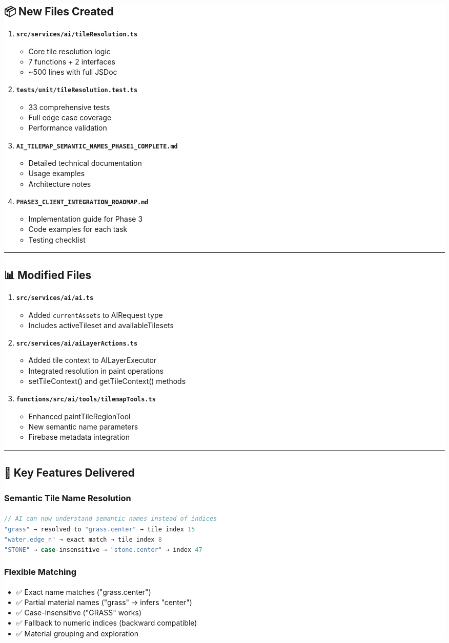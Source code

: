 ## 📦 New Files Created

1. **`src/services/ai/tileResolution.ts`**
   - Core tile resolution logic
   - 7 functions + 2 interfaces
   - ~500 lines with full JSDoc

2. **`tests/unit/tileResolution.test.ts`**
   - 33 comprehensive tests
   - Full edge case coverage
   - Performance validation

3. **`AI_TILEMAP_SEMANTIC_NAMES_PHASE1_COMPLETE.md`**
   - Detailed technical documentation
   - Usage examples
   - Architecture notes

4. **`PHASE3_CLIENT_INTEGRATION_ROADMAP.md`**
   - Implementation guide for Phase 3
   - Code examples for each task
   - Testing checklist

---

## 📊 Modified Files

1. **`src/services/ai/ai.ts`**
   - Added `currentAssets` to AIRequest type
   - Includes activeTileset and availableTilesets

2. **`src/services/ai/aiLayerActions.ts`**
   - Added tile context to AILayerExecutor
   - Integrated resolution in paint operations
   - setTileContext() and getTileContext() methods

3. **`functions/src/ai/tools/tilemapTools.ts`**
   - Enhanced paintTileRegionTool
   - New semantic name parameters
   - Firebase metadata integration

---

## 🎯 Key Features Delivered

### Semantic Tile Name Resolution
```typescript
// AI can now understand semantic names instead of indices
"grass" → resolved to "grass.center" → tile index 15
"water.edge_n" → exact match → tile index 8
"STONE" → case-insensitive → "stone.center" → index 47
```

### Flexible Matching
- ✅ Exact name matches ("grass.center")
- ✅ Partial material names ("grass" → infers "center")
- ✅ Case-insensitive ("GRASS" works)
- ✅ Fallback to numeric indices (backward compatible)
- ✅ Material grouping and exploration

